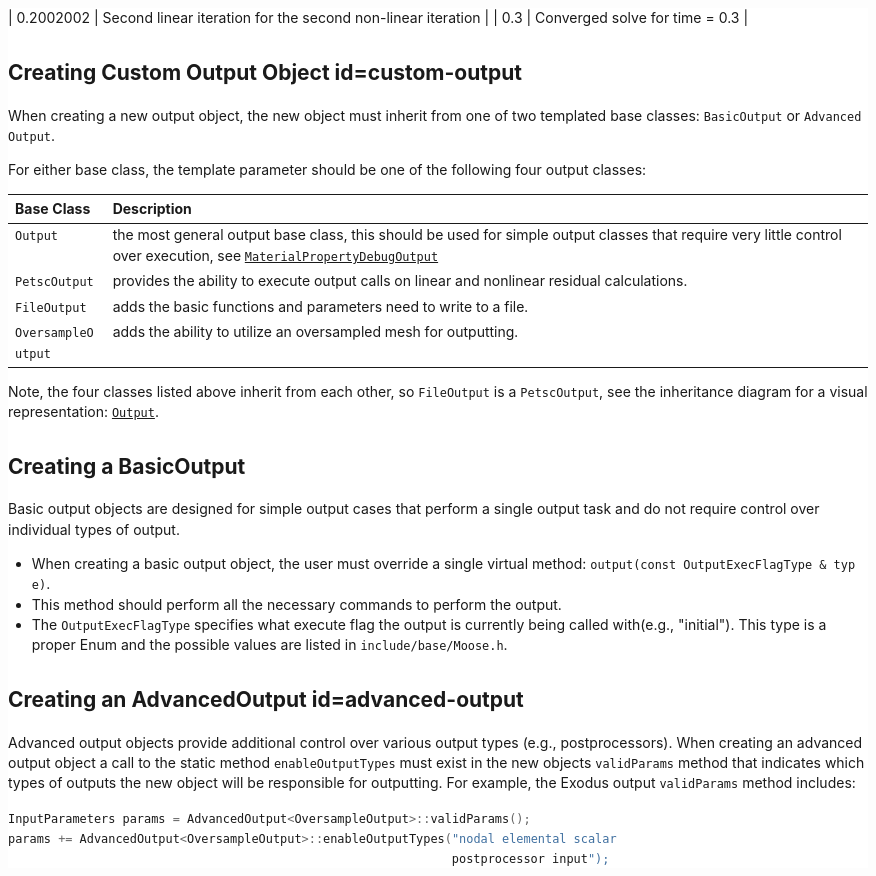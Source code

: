 | 0.2002002  | Second linear iteration for the second non-linear iteration |
| 0.3        | Converged solve for time = 0.3 |

## Creating Custom Output Object id=custom-output

When creating a new output object, the new object must inherit from one of two templated base
classes: `BasicOutput` or `AdvancedOutput`.

For either base class, the template parameter should be one of the following four output classes:

| Base Class | Description |
| :- | :- |
| `Output` | the most general output base class, this should be used for simple output classes that require very little control over execution, see [`MaterialPropertyDebugOutput`](http://www.mooseframework.com/docs/doxygen/moose/classMaterialPropertyDebugOutput.html) |
| `PetscOutput` | provides the ability to execute output calls on linear and nonlinear residual calculations. |
| `FileOutput` | adds the basic functions and parameters need to write to a file. |
| `OversampleOutput` | adds the ability to utilize an oversampled mesh for outputting. |

Note, the four classes listed above inherit from each other, so `FileOutput` is a `PetscOutput`, see
the inheritance diagram for a visual representation:
[`Output`](http://www.mooseframework.com/docs/doxygen/moose/classOutput.html).

## Creating a BasicOutput

Basic output objects are designed for simple output cases that perform a single output task and do
not require control over individual types of output.

- When creating a basic output object, the user must override a single virtual method: `output(const
  OutputExecFlagType & type)`.
- This method should perform all the necessary commands to perform the output.
- The `OutputExecFlagType` specifies what execute flag the output is currently being called
  with(e.g., "initial"). This type is a proper Enum and the possible values are listed in
  `include/base/Moose.h`.

## Creating an AdvancedOutput id=advanced-output

Advanced output objects provide additional control over various output types (e.g., postprocessors).
When creating an advanced output object a call to the static method `enableOutputTypes` must exist in
the new objects `validParams` method that indicates which types of outputs the new object will be
responsible for outputting. For example, the Exodus output `validParams` method includes:

```cpp
InputParameters params = AdvancedOutput<OversampleOutput>::validParams();
params += AdvancedOutput<OversampleOutput>::enableOutputTypes("nodal elemental scalar
                                                              postprocessor input");
```

